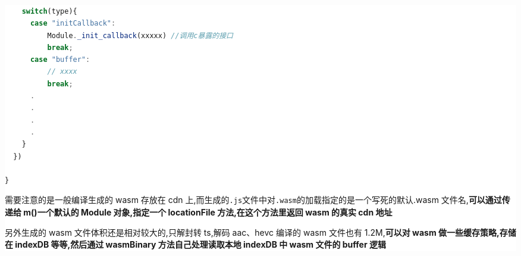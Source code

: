 ```javascript
    switch(type){
      case "initCallback":
          Module._init_callback(xxxxx) //调用c暴露的接口
          break;
      case "buffer":
          // xxxx
          break;
      .
      .
      .
      .
    }
  })

}
```

需要注意的是一般编译生成的 wasm 存放在 cdn 上,而生成的`.js`文件中对`.wasm`的加载指定的是一个写死的默认.wasm 文件名,**可以通过传递给 m()一个默认的 Module 对象,指定一个 locationFile 方法,在这个方法里返回 wasm 的真实 cdn 地址**

另外生成的 wasm 文件体积还是相对较大的,只解封转 ts,解码 aac、hevc 编译的 wasm 文件也有 1.2M,**可以对 wasm 做一些缓存策略,存储在 indexDB 等等,然后通过 wasmBinary 方法自己处理读取本地 indexDB 中 wasm 文件的 buffer 逻辑**
